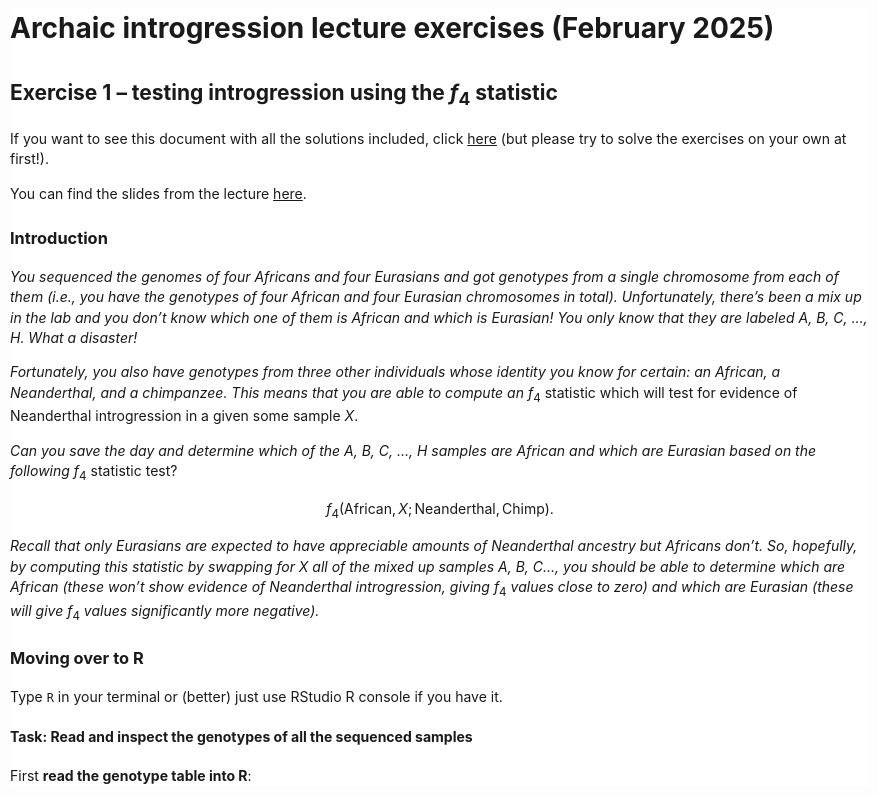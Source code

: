 Archaic introgression lecture exercises (February 2025)
================

## Exercise 1 – testing introgression using the $f_4$ statistic

If you want to see this document with all the solutions included, click
[here](README_solutions.md) (but please try to solve the exercises on
your own at first!).

You can find the slides from the lecture
[here](https://github.com/bodkan/ku-introgression2025/blob/main/lecture.pdf).

### Introduction

*You sequenced the genomes of four Africans and four Eurasians and got
genotypes from a single chromosome from each of them (i.e., you have the
genotypes of four African and four Eurasian chromosomes in total).
Unfortunately, there’s been a mix up in the lab and you don’t know which
one of them is African and which is Eurasian! You only know that they
are labeled A, B, C, …, H. What a disaster!*

*Fortunately, you also have genotypes from three other individuals whose
identity you know for certain: an African, a Neanderthal, and a
chimpanzee. This means that you are able to compute an* $f_4$ statistic
which will test for evidence of Neanderthal introgression in a given
some sample $X$.

*Can you save the day and determine which of the A, B, C, …, H samples
are African and which are Eurasian based on the following* $f_4$
statistic test?

$$
f_4(\textrm{African}, X; \textrm{Neanderthal}, \textrm{Chimp}).
$$

*Recall that only Eurasians are expected to have appreciable amounts of
Neanderthal ancestry but Africans don’t. So, hopefully, by computing
this statistic by swapping for X all of the mixed up samples A, B, C…,
you should be able to determine which are African (these won’t show
evidence of Neanderthal introgression, giving* $f_4$ *values close to
zero)* *and which are Eurasian (these will give* $f_4$ *values
significantly more negative).*

### Moving over to R

Type `R` in your terminal or (better) just use RStudio R console if you
have it.

#### Task: Read and inspect the genotypes of all the sequenced samples

First **read the genotype table into R**:
